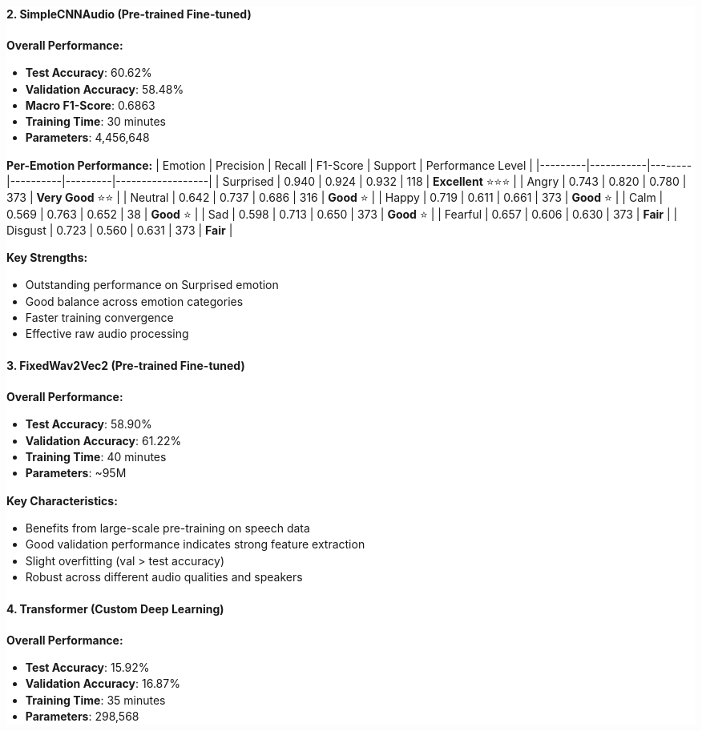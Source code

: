 #### 2. SimpleCNNAudio (Pre-trained Fine-tuned)

**Overall Performance:**
- **Test Accuracy**: 60.62%
- **Validation Accuracy**: 58.48%
- **Macro F1-Score**: 0.6863
- **Training Time**: 30 minutes
- **Parameters**: 4,456,648

**Per-Emotion Performance:**
| Emotion | Precision | Recall | F1-Score | Support | Performance Level |
|---------|-----------|--------|----------|---------|------------------|
| Surprised | 0.940 | 0.924 | 0.932 | 118 | **Excellent** ⭐⭐⭐ |
| Angry | 0.743 | 0.820 | 0.780 | 373 | **Very Good** ⭐⭐ |
| Neutral | 0.642 | 0.737 | 0.686 | 316 | **Good** ⭐ |
| Happy | 0.719 | 0.611 | 0.661 | 373 | **Good** ⭐ |
| Calm | 0.569 | 0.763 | 0.652 | 38 | **Good** ⭐ |
| Sad | 0.598 | 0.713 | 0.650 | 373 | **Good** ⭐ |
| Fearful | 0.657 | 0.606 | 0.630 | 373 | **Fair** |
| Disgust | 0.723 | 0.560 | 0.631 | 373 | **Fair** |

**Key Strengths:**
- Outstanding performance on Surprised emotion
- Good balance across emotion categories
- Faster training convergence
- Effective raw audio processing

#### 3. FixedWav2Vec2 (Pre-trained Fine-tuned)

**Overall Performance:**
- **Test Accuracy**: 58.90%
- **Validation Accuracy**: 61.22%
- **Training Time**: 40 minutes
- **Parameters**: ~95M

**Key Characteristics:**
- Benefits from large-scale pre-training on speech data
- Good validation performance indicates strong feature extraction
- Slight overfitting (val > test accuracy)
- Robust across different audio qualities and speakers

#### 4. Transformer (Custom Deep Learning)

**Overall Performance:**
- **Test Accuracy**: 15.92%
- **Validation Accuracy**: 16.87%
- **Training Time**: 35 minutes
- **Parameters**: 298,568
